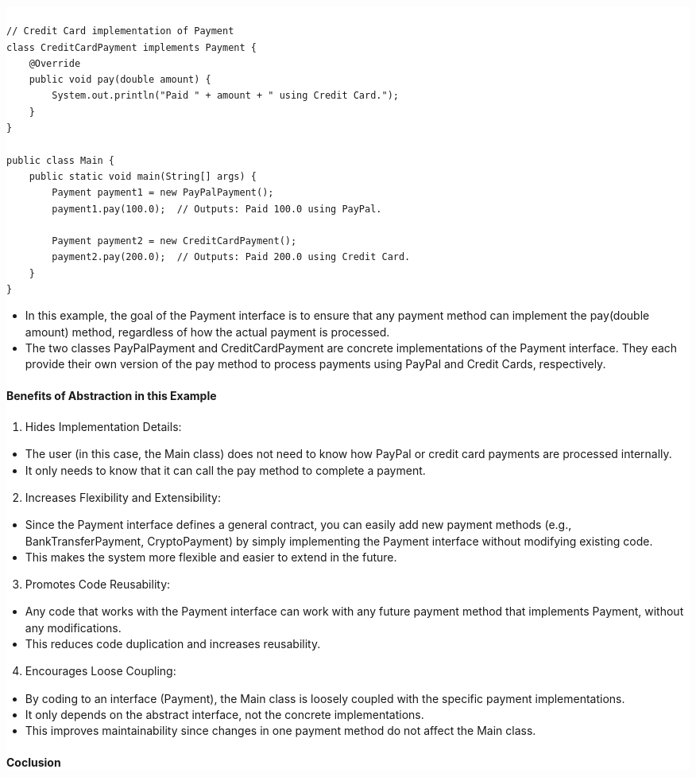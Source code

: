 ```

// Credit Card implementation of Payment
class CreditCardPayment implements Payment {
    @Override
    public void pay(double amount) {
        System.out.println("Paid " + amount + " using Credit Card.");
    }
}

public class Main {
    public static void main(String[] args) {
        Payment payment1 = new PayPalPayment();
        payment1.pay(100.0);  // Outputs: Paid 100.0 using PayPal.

        Payment payment2 = new CreditCardPayment();
        payment2.pay(200.0);  // Outputs: Paid 200.0 using Credit Card.
    }
}
```

- In this example, the goal of the Payment interface is to ensure that any payment method can implement the pay(double amount) method, regardless of how the actual payment is processed.
- The two classes PayPalPayment and CreditCardPayment are concrete implementations of the Payment interface. They each provide their own version of the pay method to process payments using PayPal and Credit Cards, respectively.

#### Benefits of Abstraction in this Example

1) Hides Implementation Details:

- The user (in this case, the Main class) does not need to know how PayPal or credit card payments are processed internally. 
- It only needs to know that it can call the pay method to complete a payment.

2) Increases Flexibility and Extensibility:

- Since the Payment interface defines a general contract, you can easily add new payment methods (e.g., BankTransferPayment, CryptoPayment) by simply implementing the Payment interface without modifying existing code. 
- This makes the system more flexible and easier to extend in the future.

3) Promotes Code Reusability:

- Any code that works with the Payment interface can work with any future payment method that implements Payment, without any modifications. 
- This reduces code duplication and increases reusability.

4) Encourages Loose Coupling:

- By coding to an interface (Payment), the Main class is loosely coupled with the specific payment implementations. 
- It only depends on the abstract interface, not the concrete implementations. 
- This improves maintainability since changes in one payment method do not affect the Main class.

#### Coclusion
